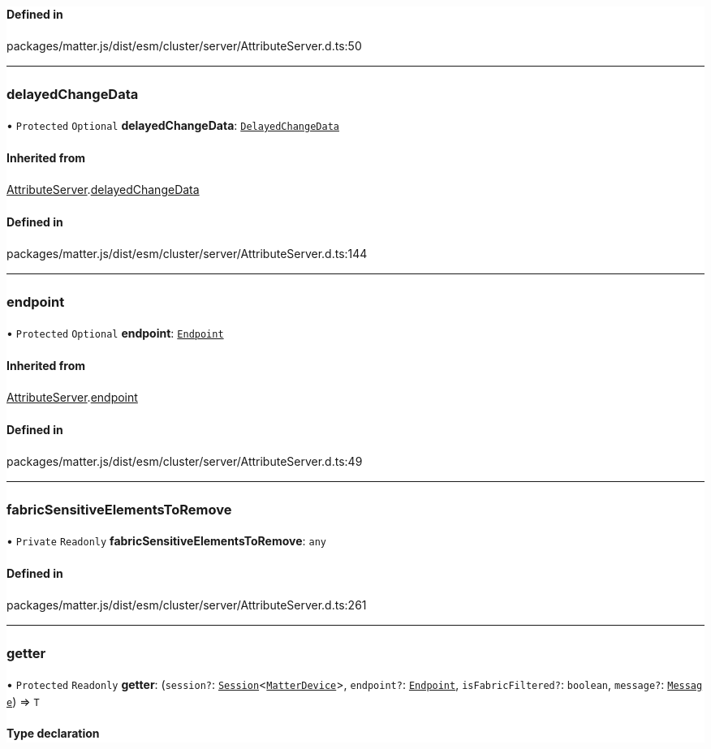 #### Defined in

packages/matter.js/dist/esm/cluster/server/AttributeServer.d.ts:50

___

### delayedChangeData

• `Protected` `Optional` **delayedChangeData**: [`DelayedChangeData`](../modules/exports_cluster._internal_.md#delayedchangedata)

#### Inherited from

[AttributeServer](exports_cluster.AttributeServer.md).[delayedChangeData](exports_cluster.AttributeServer.md#delayedchangedata)

#### Defined in

packages/matter.js/dist/esm/cluster/server/AttributeServer.d.ts:144

___

### endpoint

• `Protected` `Optional` **endpoint**: [`Endpoint`](exports_device.Endpoint.md)

#### Inherited from

[AttributeServer](exports_cluster.AttributeServer.md).[endpoint](exports_cluster.AttributeServer.md#endpoint)

#### Defined in

packages/matter.js/dist/esm/cluster/server/AttributeServer.d.ts:49

___

### fabricSensitiveElementsToRemove

• `Private` `Readonly` **fabricSensitiveElementsToRemove**: `any`

#### Defined in

packages/matter.js/dist/esm/cluster/server/AttributeServer.d.ts:261

___

### getter

• `Protected` `Readonly` **getter**: (`session?`: [`Session`](exports_session.Session.md)\<[`MatterDevice`](exports_cluster._internal_.MatterDevice.md)\>, `endpoint?`: [`Endpoint`](exports_device.Endpoint.md), `isFabricFiltered?`: `boolean`, `message?`: [`Message`](../interfaces/exports_codec.Message.md)) => `T`

#### Type declaration
